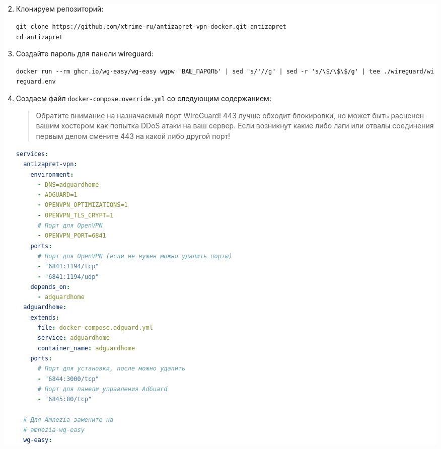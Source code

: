     
2. Клонируем репозиторий:
    ```
    git clone https://github.com/xtrime-ru/antizapret-vpn-docker.git antizapret
    cd antizapret
    ```
3. Создайте пароль для панели wireguard:
    ```shell
    docker run --rm ghcr.io/wg-easy/wg-easy wgpw 'ВАШ_ПАРОЛЬ' | sed "s/'//g" | sed -r 's/\$/\$\$/g' | tee ./wireguard/wireguard.env
    ```
4. Создаем файл `docker-compose.override.yml` со следующим содержанием:
    > Обратите внимание на назначаемый порт WireGuard! 443 лучше обходит блокировки, но может быть расценен вашим хостером как попытка DDoS атаки на ваш сервер. Если возникнут какие либо лаги или отвалы соединения первым делом смените 443 на какой либо другой порт!
    ```yaml
    services:
      antizapret-vpn:
        environment:
          - DNS=adguardhome
          - ADGUARD=1
          - OPENVPN_OPTIMIZATIONS=1
          - OPENVPN_TLS_CRYPT=1
          # Порт для OpenVPN
          - OPENVPN_PORT=6841
        ports:
          # Порт для OpenVPN (если не нужен можно удалить порты)
          - "6841:1194/tcp"
          - "6841:1194/udp"
        depends_on:
          - adguardhome
      adguardhome:
        extends:
          file: docker-compose.adguard.yml
          service: adguardhome
          container_name: adguardhome
        ports:
          # Порт для установки, после можно удалить
          - "6844:3000/tcp"
          # Порт для панели управления AdGuard
          - "6845:80/tcp"

      # Для Amnezia замените на
      # amnezia-wg-easy
      wg-easy:

